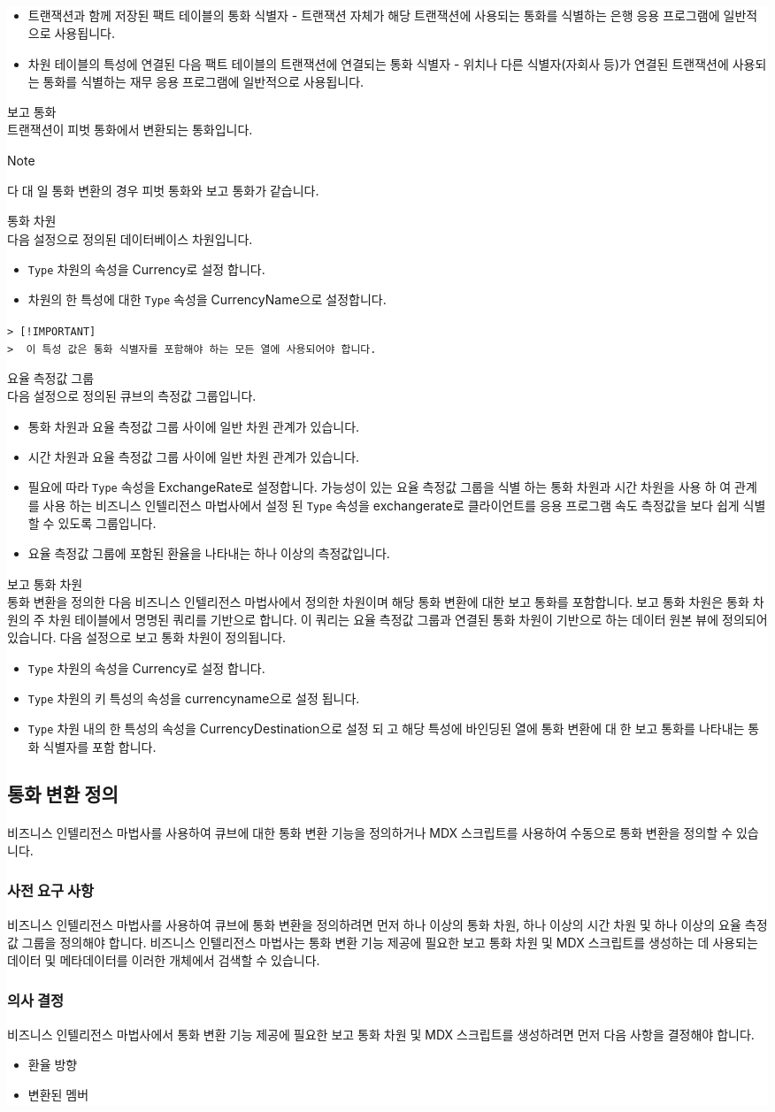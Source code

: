 -   트랜잭션과 함께 저장된 팩트 테이블의 통화 식별자 - 트랜잭션 자체가 해당 트랜잭션에 사용되는 통화를 식별하는 은행 응용 프로그램에 일반적으로 사용됩니다.  
  
-    차원 테이블의 특성에 연결된 다음 팩트 테이블의 트랜잭션에 연결되는 통화 식별자 - 위치나 다른 식별자(자회사 등)가 연결된 트랜잭션에 사용되는 통화를 식별하는 재무 응용 프로그램에 일반적으로 사용됩니다.   
  
 보고 통화  
 트랜잭션이 피벗 통화에서 변환되는 통화입니다.  
  
> [!NOTE]  
>  다 대 일 통화 변환의 경우 피벗 통화와 보고 통화가 같습니다.  
  
 통화 차원  
  다음 설정으로 정의된 데이터베이스 차원입니다.   
  
-   `Type` 차원의 속성을 Currency로 설정 합니다.  
  
-    차원의 한 특성에 대한 `Type` 속성을 CurrencyName으로 설정합니다.   
  
    > [!IMPORTANT]  
    >  이 특성 값은 통화 식별자를 포함해야 하는 모든 열에 사용되어야 합니다.  
  
 요율 측정값 그룹  
 다음 설정으로 정의된 큐브의 측정값 그룹입니다.  
  
-   통화 차원과 요율 측정값 그룹 사이에 일반 차원 관계가 있습니다.  
  
-    시간 차원과 요율 측정값 그룹 사이에 일반 차원 관계가 있습니다.   
  
-    필요에 따라 `Type` 속성을 ExchangeRate로 설정합니다.  가능성이 있는 요율 측정값 그룹을 식별 하는 통화 차원과 시간 차원을 사용 하 여 관계를 사용 하는 비즈니스 인텔리전스 마법사에서 설정 된 `Type` 속성을 exchangerate로 클라이언트를 응용 프로그램 속도 측정값을 보다 쉽게 식별할 수 있도록 그룹입니다.  
  
-   요율 측정값 그룹에 포함된 환율을 나타내는 하나 이상의 측정값입니다.  
  
 보고 통화 차원  
 통화 변환을 정의한 다음 비즈니스 인텔리전스 마법사에서 정의한 차원이며 해당 통화 변환에 대한 보고 통화를 포함합니다. 보고 통화 차원은 통화 차원의 주 차원 테이블에서 명명된 쿼리를 기반으로 합니다. 이 쿼리는 요율 측정값 그룹과 연결된 통화 차원이 기반으로 하는 데이터 원본 뷰에 정의되어 있습니다.  다음 설정으로 보고 통화 차원이 정의됩니다.   
  
-   `Type` 차원의 속성을 Currency로 설정 합니다.  
  
-   `Type` 차원의 키 특성의 속성을 currencyname으로 설정 됩니다.  
  
-   `Type` 차원 내의 한 특성의 속성을 CurrencyDestination으로 설정 되 고 해당 특성에 바인딩된 열에 통화 변환에 대 한 보고 통화를 나타내는 통화 식별자를 포함 합니다.  
  
## <a name="defining-currency-conversions"></a>통화 변환 정의  
 비즈니스 인텔리전스 마법사를 사용하여 큐브에 대한 통화 변환 기능을 정의하거나 MDX 스크립트를 사용하여 수동으로 통화 변환을 정의할 수 있습니다.  
  
### <a name="prerequisites"></a>사전 요구 사항  
 비즈니스 인텔리전스 마법사를 사용하여 큐브에 통화 변환을 정의하려면 먼저 하나 이상의 통화 차원, 하나 이상의 시간 차원 및 하나 이상의 요율 측정값 그룹을 정의해야 합니다. 비즈니스 인텔리전스 마법사는 통화 변환 기능 제공에 필요한 보고 통화 차원 및 MDX 스크립트를 생성하는 데 사용되는 데이터 및 메타데이터를 이러한 개체에서 검색할 수 있습니다.  
  
### <a name="decisions"></a>의사 결정  
 비즈니스 인텔리전스 마법사에서 통화 변환 기능 제공에 필요한 보고 통화 차원 및 MDX 스크립트를 생성하려면 먼저 다음 사항을 결정해야 합니다.  
  
-    환율 방향   
  
-   변환된 멤버  
  